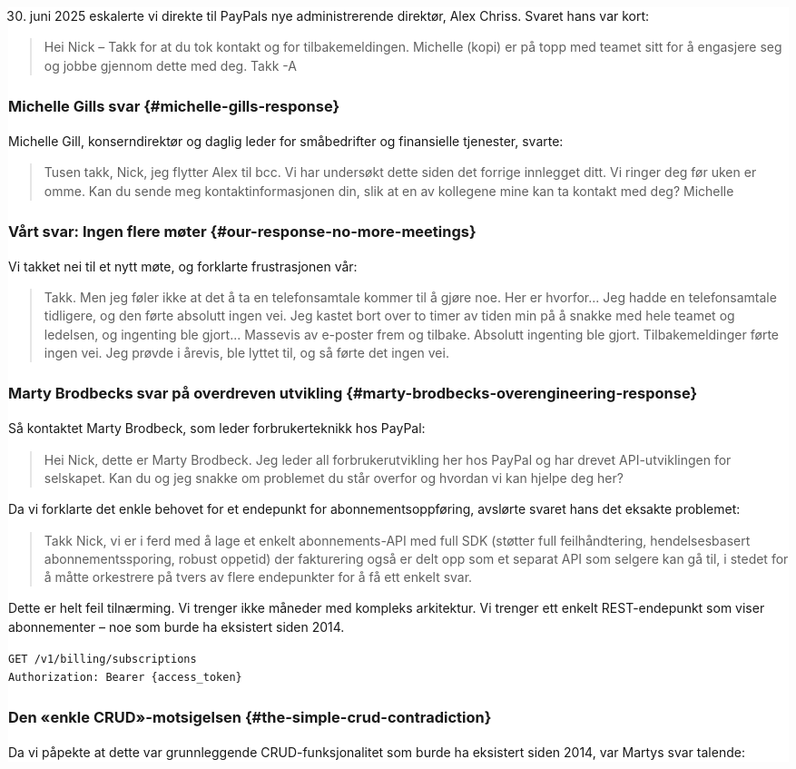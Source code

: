 30. juni 2025 eskalerte vi direkte til PayPals nye administrerende direktør, Alex Chriss. Svaret hans var kort:

> Hei Nick – Takk for at du tok kontakt og for tilbakemeldingen. Michelle (kopi) er på topp med teamet sitt for å engasjere seg og jobbe gjennom dette med deg. Takk -A

### Michelle Gills svar {#michelle-gills-response}

Michelle Gill, konserndirektør og daglig leder for småbedrifter og finansielle tjenester, svarte:

> Tusen takk, Nick, jeg flytter Alex til bcc. Vi har undersøkt dette siden det forrige innlegget ditt. Vi ringer deg før uken er omme. Kan du sende meg kontaktinformasjonen din, slik at en av kollegene mine kan ta kontakt med deg? Michelle

### Vårt svar: Ingen flere møter {#our-response-no-more-meetings}

Vi takket nei til et nytt møte, og forklarte frustrasjonen vår:

> Takk. Men jeg føler ikke at det å ta en telefonsamtale kommer til å gjøre noe. Her er hvorfor... Jeg hadde en telefonsamtale tidligere, og den førte absolutt ingen vei. Jeg kastet bort over to timer av tiden min på å snakke med hele teamet og ledelsen, og ingenting ble gjort... Massevis av e-poster frem og tilbake. Absolutt ingenting ble gjort. Tilbakemeldinger førte ingen vei. Jeg prøvde i årevis, ble lyttet til, og så førte det ingen vei.

### Marty Brodbecks svar på overdreven utvikling {#marty-brodbecks-overengineering-response}

Så kontaktet Marty Brodbeck, som leder forbrukerteknikk hos PayPal:

> Hei Nick, dette er Marty Brodbeck. Jeg leder all forbrukerutvikling her hos PayPal og har drevet API-utviklingen for selskapet. Kan du og jeg snakke om problemet du står overfor og hvordan vi kan hjelpe deg her?

Da vi forklarte det enkle behovet for et endepunkt for abonnementsoppføring, avslørte svaret hans det eksakte problemet:

> Takk Nick, vi er i ferd med å lage et enkelt abonnements-API med full SDK (støtter full feilhåndtering, hendelsesbasert abonnementssporing, robust oppetid) der fakturering også er delt opp som et separat API som selgere kan gå til, i stedet for å måtte orkestrere på tvers av flere endepunkter for å få ett enkelt svar.

Dette er helt feil tilnærming. Vi trenger ikke måneder med kompleks arkitektur. Vi trenger ett enkelt REST-endepunkt som viser abonnementer – noe som burde ha eksistert siden 2014.

```http
GET /v1/billing/subscriptions
Authorization: Bearer {access_token}
```

### Den «enkle CRUD»-motsigelsen {#the-simple-crud-contradiction}

Da vi påpekte at dette var grunnleggende CRUD-funksjonalitet som burde ha eksistert siden 2014, var Martys svar talende:
